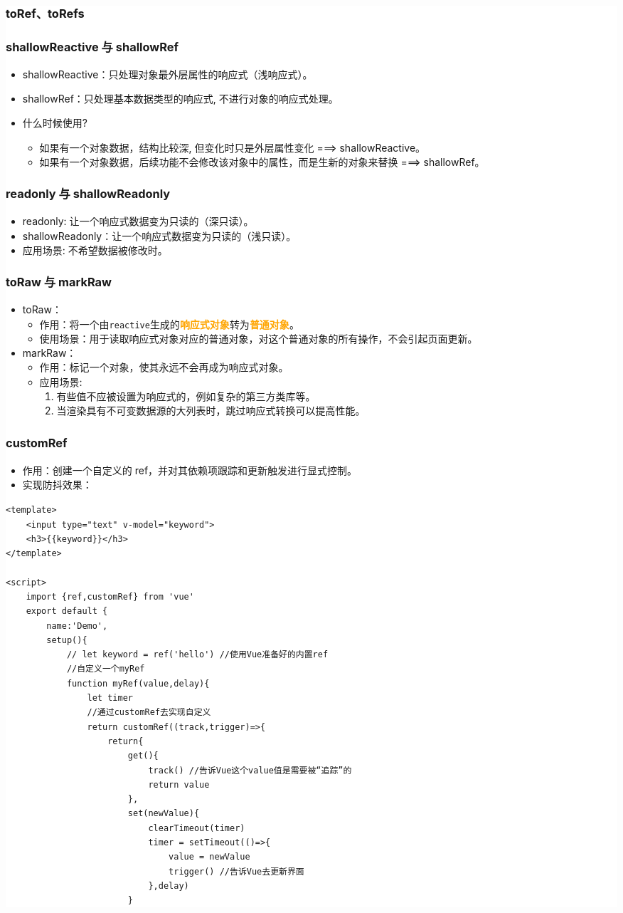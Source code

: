 ```vue
```

### toRef、toRefs

### shallowReactive 与 shallowRef

- shallowReactive：只处理对象最外层属性的响应式（浅响应式）。
- shallowRef：只处理基本数据类型的响应式, 不进行对象的响应式处理。

- 什么时候使用?
  -  如果有一个对象数据，结构比较深, 但变化时只是外层属性变化 ===> shallowReactive。
  -  如果有一个对象数据，后续功能不会修改该对象中的属性，而是生新的对象来替换 ===> shallowRef。

### readonly 与 shallowReadonly

- readonly: 让一个响应式数据变为只读的（深只读）。
- shallowReadonly：让一个响应式数据变为只读的（浅只读）。
- 应用场景: 不希望数据被修改时。

### toRaw 与 markRaw

- toRaw：
  - 作用：将一个由```reactive```生成的<strong style="color:orange">响应式对象</strong>转为<strong style="color:orange">普通对象</strong>。
  - 使用场景：用于读取响应式对象对应的普通对象，对这个普通对象的所有操作，不会引起页面更新。
- markRaw：
  - 作用：标记一个对象，使其永远不会再成为响应式对象。
  - 应用场景:
    1. 有些值不应被设置为响应式的，例如复杂的第三方类库等。
    2. 当渲染具有不可变数据源的大列表时，跳过响应式转换可以提高性能。

### customRef

- 作用：创建一个自定义的 ref，并对其依赖项跟踪和更新触发进行显式控制。
- 实现防抖效果：

```vue
<template>
	<input type="text" v-model="keyword">
	<h3>{{keyword}}</h3>
</template>

<script>
	import {ref,customRef} from 'vue'
	export default {
		name:'Demo',
		setup(){
			// let keyword = ref('hello') //使用Vue准备好的内置ref
			//自定义一个myRef
			function myRef(value,delay){
				let timer
				//通过customRef去实现自定义
				return customRef((track,trigger)=>{
					return{
						get(){
							track() //告诉Vue这个value值是需要被“追踪”的
							return value
						},
						set(newValue){
							clearTimeout(timer)
							timer = setTimeout(()=>{
								value = newValue
								trigger() //告诉Vue去更新界面
							},delay)
						}
```